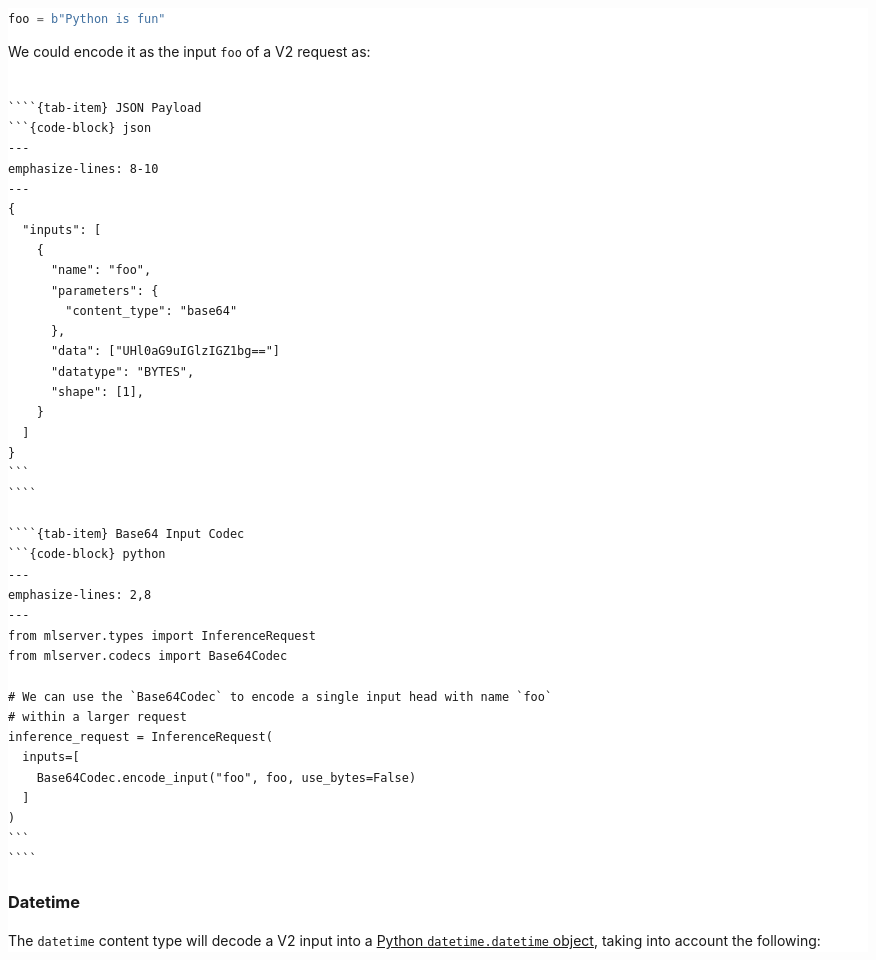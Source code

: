 ```python
foo = b"Python is fun"
```

We could encode it as the input `foo` of a V2 request as:

`````{tab-set}

````{tab-item} JSON Payload
```{code-block} json
---
emphasize-lines: 8-10
---
{
  "inputs": [
    {
      "name": "foo",
      "parameters": {
        "content_type": "base64"
      },
      "data": ["UHl0aG9uIGlzIGZ1bg=="]
      "datatype": "BYTES",
      "shape": [1],
    }
  ]
}
```
````

````{tab-item} Base64 Input Codec
```{code-block} python
---
emphasize-lines: 2,8
---
from mlserver.types import InferenceRequest
from mlserver.codecs import Base64Codec

# We can use the `Base64Codec` to encode a single input head with name `foo`
# within a larger request
inference_request = InferenceRequest(
  inputs=[
    Base64Codec.encode_input("foo", foo, use_bytes=False)
  ]
)
```
````
`````

### Datetime

The `datetime` content type will decode a V2 input into a [Python
`datetime.datetime`
object](https://docs.python.org/3/library/datetime.html#datetime.datetime),
taking into account the following:
